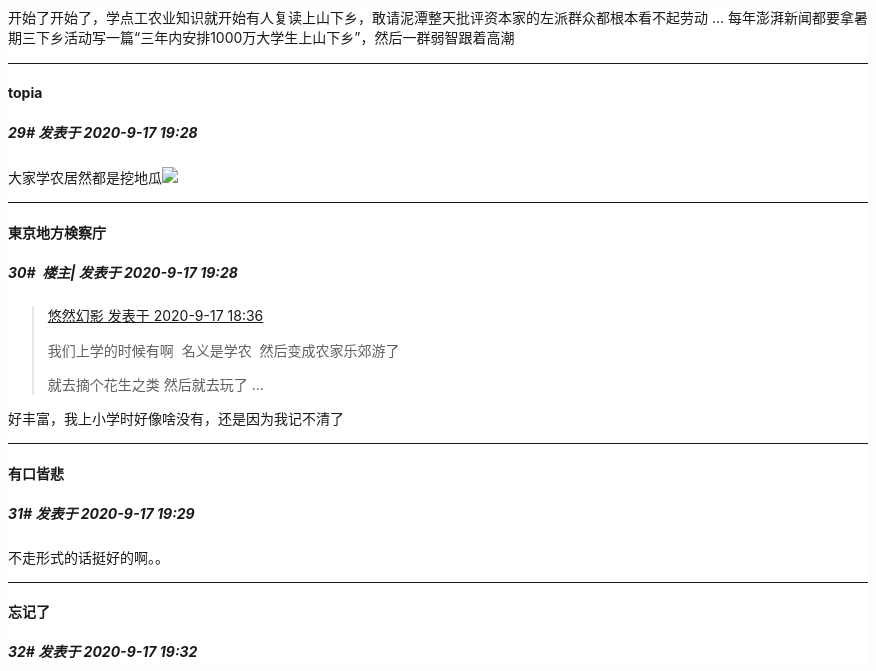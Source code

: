 开始了开始了，学点工农业知识就开始有人复读上山下乡，敢请泥潭整天批评资本家的左派群众都根本看不起劳动 ...</blockquote>
每年澎湃新闻都要拿暑期三下乡活动写一篇“三年内安排1000万大学生上山下乡”，然后一群弱智跟着高潮







-----

####  topia  
##### 29#       发表于 2020-9-17 19:28




大家学农居然都是挖地瓜<img src="https://static.saraba1st.com/image/smiley/face2017/068.png" referrerpolicy="no-referrer">







-----

####  東京地方検察庁  
##### 30#         楼主| 发表于 2020-9-17 19:28



<blockquote><a href="httphttps://bbs.saraba1st.com/2b/forum.php?mod=redirect&amp;goto=findpost&amp;pid=48768013&amp;ptid=1960407" target="_blank">悠然幻影 发表于 2020-9-17 18:36</a>

我们上学的时候有啊  名义是学农  然后变成农家乐郊游了


就去摘个花生之类 然后就去玩了 ...</blockquote>
好丰富，我上小学时好像啥没有，还是因为我记不清了







-----

####  有口皆悲  
##### 31#       发表于 2020-9-17 19:29




不走形式的话挺好的啊。。







-----

####  忘记了  
##### 32#       发表于 2020-9-17 19:32
